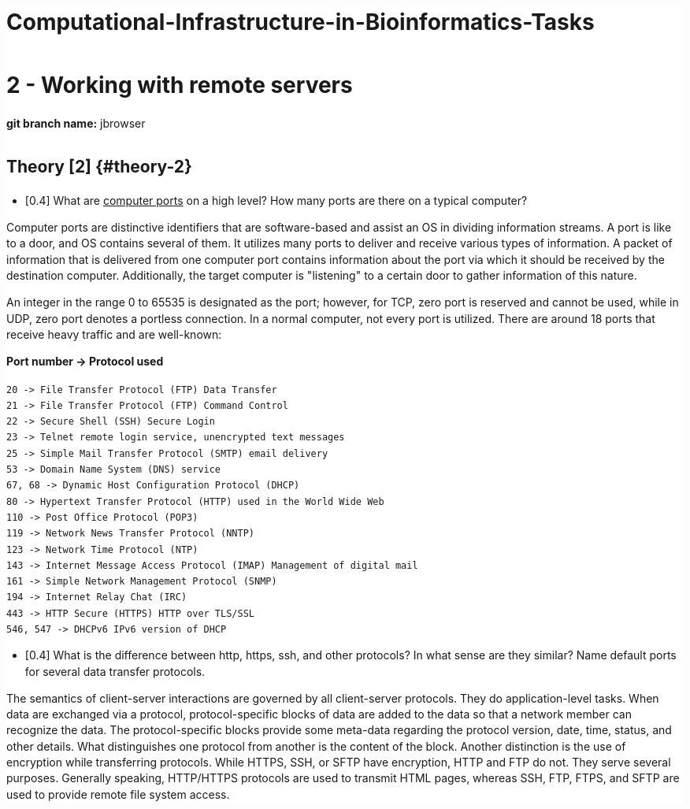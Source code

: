 # Computational-Infrastructure-in-Bioinformatics-Tasks

# 2 - Working with remote servers

**git branch name:** jbrowser

## Theory \[2\] {#theory-2}

-   \[0.4\] What are [computer
    ports](https://www.cloudflare.com/learning/network-layer/what-is-a-computer-port/)
    on a high level? How many ports are there on a typical computer?

Computer ports are distinctive identifiers that are software-based and
assist an OS in dividing information streams. A port is like to a door,
and OS contains several of them. It utilizes many ports to deliver and
receive various types of information. A packet of information that is
delivered from one computer port contains information about the port via
which it should be received by the destination computer. Additionally,
the target computer is \"listening\" to a certain door to gather
information of this nature.

An integer in the range 0 to 65535 is designated as the port; however,
for TCP, zero port is reserved and cannot be used, while in UDP, zero
port denotes a portless connection. In a normal computer, not every port
is utilized. There are around 18 ports that receive heavy traffic and
are well-known:

**Port number -\> Protocol used**

    20 -> File Transfer Protocol (FTP) Data Transfer
    21 -> File Transfer Protocol (FTP) Command Control
    22 -> Secure Shell (SSH) Secure Login
    23 -> Telnet remote login service, unencrypted text messages
    25 -> Simple Mail Transfer Protocol (SMTP) email delivery
    53 -> Domain Name System (DNS) service
    67, 68 -> Dynamic Host Configuration Protocol (DHCP)
    80 -> Hypertext Transfer Protocol (HTTP) used in the World Wide Web
    110 -> Post Office Protocol (POP3)
    119 -> Network News Transfer Protocol (NNTP)
    123 -> Network Time Protocol (NTP)
    143 -> Internet Message Access Protocol (IMAP) Management of digital mail
    161 -> Simple Network Management Protocol (SNMP)
    194 -> Internet Relay Chat (IRC)
    443 -> HTTP Secure (HTTPS) HTTP over TLS/SSL
    546, 547 -> DHCPv6 IPv6 version of DHCP

-   \[0.4\] What is the difference between http, https, ssh, and other
    protocols? In what sense are they similar? Name default ports for
    several data transfer protocols.

The semantics of client-server interactions are governed by all
client-server protocols. They do application-level tasks. When data are
exchanged via a protocol, protocol-specific blocks of data are added to
the data so that a network member can recognize the data. The
protocol-specific blocks provide some meta-data regarding the protocol
version, date, time, status, and other details. What distinguishes one
protocol from another is the content of the block. Another distinction
is the use of encryption while transferring protocols. While HTTPS, SSH,
or SFTP have encryption, HTTP and FTP do not. They serve several
purposes. Generally speaking, HTTP/HTTPS protocols are used to transmit
HTML pages, whereas SSH, FTP, FTPS, and SFTP are used to provide remote
file system access.
